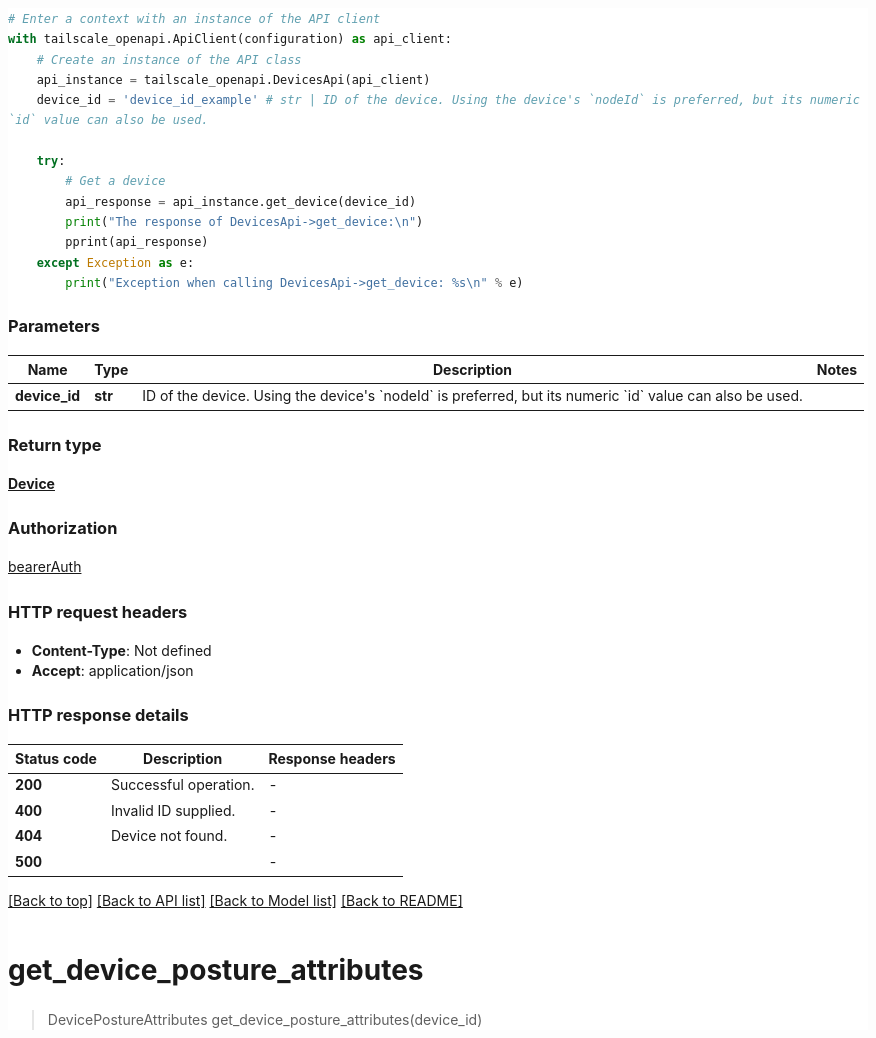 ```python
# Enter a context with an instance of the API client
with tailscale_openapi.ApiClient(configuration) as api_client:
    # Create an instance of the API class
    api_instance = tailscale_openapi.DevicesApi(api_client)
    device_id = 'device_id_example' # str | ID of the device. Using the device's `nodeId` is preferred, but its numeric `id` value can also be used. 

    try:
        # Get a device
        api_response = api_instance.get_device(device_id)
        print("The response of DevicesApi->get_device:\n")
        pprint(api_response)
    except Exception as e:
        print("Exception when calling DevicesApi->get_device: %s\n" % e)
```



### Parameters


Name | Type | Description  | Notes
------------- | ------------- | ------------- | -------------
 **device_id** | **str**| ID of the device. Using the device&#39;s &#x60;nodeId&#x60; is preferred, but its numeric &#x60;id&#x60; value can also be used.  | 

### Return type

[**Device**](Device.md)

### Authorization

[bearerAuth](../README.md#bearerAuth)

### HTTP request headers

 - **Content-Type**: Not defined
 - **Accept**: application/json

### HTTP response details

| Status code | Description | Response headers |
|-------------|-------------|------------------|
**200** | Successful operation. |  -  |
**400** | Invalid ID supplied. |  -  |
**404** | Device not found. |  -  |
**500** |  |  -  |

[[Back to top]](#) [[Back to API list]](../README.md#documentation-for-api-endpoints) [[Back to Model list]](../README.md#documentation-for-models) [[Back to README]](../README.md)

# **get_device_posture_attributes**
> DevicePostureAttributes get_device_posture_attributes(device_id)
